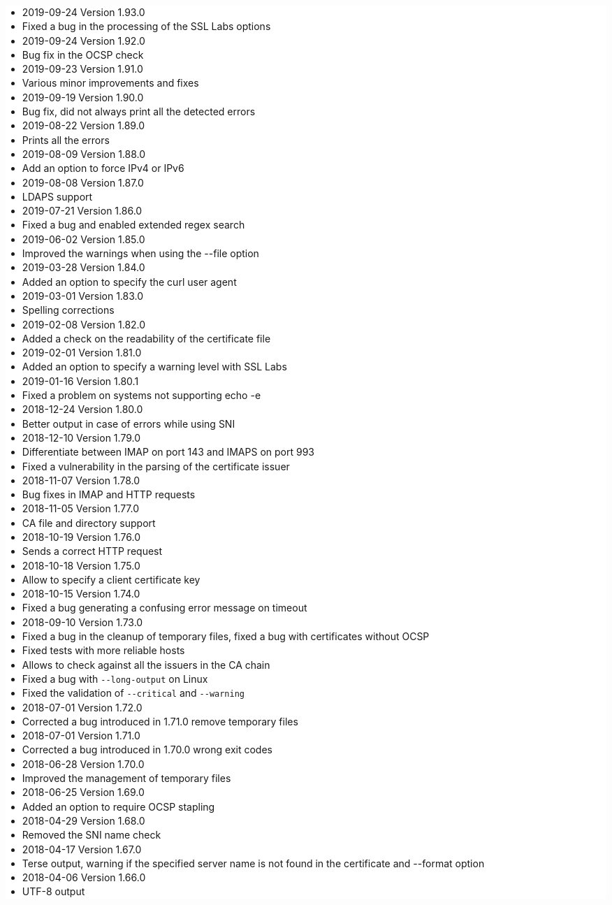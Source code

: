  * 2019-09-24 Version 1.93.0
  * Fixed a bug in the processing of the SSL Labs options
 * 2019-09-24 Version 1.92.0
  * Bug fix in the OCSP check
 * 2019-09-23 Version 1.91.0
  * Various minor improvements and fixes
 * 2019-09-19 Version 1.90.0
  * Bug fix, did not always print all the detected errors
 * 2019-08-22 Version 1.89.0
  * Prints all the errors
 * 2019-08-09 Version 1.88.0
  * Add an option to force IPv4 or IPv6
 * 2019-08-08 Version 1.87.0
  * LDAPS support
 * 2019-07-21 Version 1.86.0
  * Fixed a bug and enabled extended regex search
 * 2019-06-02 Version 1.85.0
  * Improved the warnings when using the --file option
 * 2019-03-28 Version 1.84.0
  * Added an option to specify the curl user agent
 * 2019-03-01 Version 1.83.0
  * Spelling corrections
 * 2019-02-08 Version 1.82.0
  * Added a check on the readability of the certificate file
 * 2019-02-01 Version 1.81.0
  * Added an option to specify a warning level with SSL Labs
 * 2019-01-16 Version 1.80.1
  * Fixed a problem on systems not supporting echo -e
 * 2018-12-24 Version 1.80.0
  * Better output in case of errors while using SNI
 * 2018-12-10 Version 1.79.0
  * Differentiate between IMAP on port 143 and IMAPS on port 993
  * Fixed a vulnerability in the parsing of the certificate issuer
 * 2018-11-07 Version 1.78.0
  * Bug fixes in IMAP and HTTP requests
 * 2018-11-05 Version 1.77.0
  * CA file and directory support
 * 2018-10-19 Version 1.76.0
  * Sends a correct HTTP request
 * 2018-10-18 Version 1.75.0
  * Allow to specify a client certificate key
 * 2018-10-15 Version 1.74.0
  * Fixed a bug generating a confusing error message on timeout
 * 2018-09-10 Version 1.73.0
  * Fixed a bug in the cleanup of temporary files, fixed a bug with certificates without OCSP
  * Fixed tests with more reliable hosts
  * Allows to check against all the issuers in the CA chain
  * Fixed a bug with ```--long-output``` on Linux
  * Fixed the validation of ```--critical``` and ```--warning```
 * 2018-07-01 Version 1.72.0
  * Corrected a bug introduced in 1.71.0 remove temporary files
 * 2018-07-01 Version 1.71.0
  * Corrected a bug introduced in 1.70.0 wrong exit codes
 * 2018-06-28 Version 1.70.0
  * Improved the management of temporary files
 * 2018-06-25 Version 1.69.0
  * Added an option to require OCSP stapling
 * 2018-04-29 Version 1.68.0
  * Removed the SNI name check
 * 2018-04-17 Version 1.67.0
  * Terse output, warning if the specified server name is not found in the certificate and --format option
 * 2018-04-06 Version 1.66.0
  * UTF-8 output